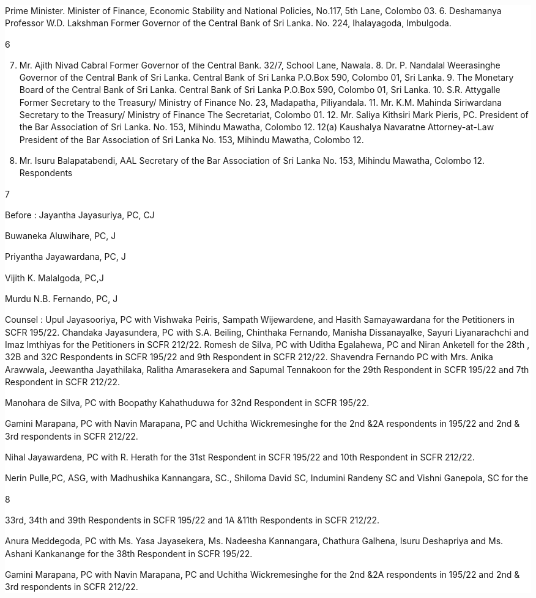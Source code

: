 Prime Minister. Minister of Finance, Economic Stability and National Policies, No.117, 5th Lane, Colombo 03. 6. Deshamanya Professor W.D. Lakshman Former Governor of the Central Bank of Sri Lanka. No. 224, Ihalayagoda, Imbulgoda.

6

7. Mr. Ajith Nivad Cabral Former Governor of the Central Bank. 32/7, School Lane, Nawala. 8. Dr. P. Nandalal Weerasinghe Governor of the Central Bank of Sri Lanka. Central Bank of Sri Lanka P.O.Box 590, Colombo 01, Sri Lanka. 9. The Monetary Board of the Central Bank of Sri Lanka. Central Bank of Sri Lanka P.O.Box 590, Colombo 01, Sri Lanka. 10. S.R. Attygalle Former Secretary to the Treasury/ Ministry of Finance No. 23, Madapatha, Piliyandala. 11. Mr. K.M. Mahinda Siriwardana Secretary to the Treasury/ Ministry of Finance The Secretariat, Colombo 01. 12. Mr. Saliya Kithsiri Mark Pieris, PC. President of the Bar Association of Sri Lanka. No. 153, Mihindu Mawatha, Colombo 12. 12(a) Kaushalya Navaratne Attorney-at-Law President of the Bar Association of Sri Lanka No. 153, Mihindu Mawatha, Colombo 12.

13. Mr. Isuru Balapatabendi, AAL Secretary of the Bar Association of Sri Lanka No. 153, Mihindu Mawatha, Colombo 12. Respondents

7

Before : Jayantha Jayasuriya, PC, CJ

Buwaneka Aluwihare, PC, J

Priyantha Jayawardana, PC, J

Vijith K. Malalgoda, PC,J

Murdu N.B. Fernando, PC, J

Counsel : Upul Jayasooriya, PC with Vishwaka Peiris, Sampath Wijewardene, and Hasith Samayawardana for the Petitioners in SCFR 195/22. Chandaka Jayasundera, PC with S.A. Beiling, Chinthaka Fernando, Manisha Dissanayalke, Sayuri Liyanarachchi and Imaz Imthiyas for the Petitioners in SCFR 212/22. Romesh de Silva, PC with Uditha Egalahewa, PC and Niran Anketell for the 28th , 32B and 32C Respondents in SCFR 195/22 and 9th Respondent in SCFR 212/22. Shavendra Fernando PC with Mrs. Anika Arawwala, Jeewantha Jayathilaka, Ralitha Amarasekera and Sapumal Tennakoon for the 29th Respondent in SCFR 195/22 and 7th Respondent in SCFR 212/22.

Manohara de Silva, PC with Boopathy Kahathuduwa for 32nd Respondent in SCFR 195/22.

Gamini Marapana, PC with Navin Marapana, PC and Uchitha Wickremesinghe for the 2nd &2A respondents in 195/22 and 2nd & 3rd respondents in SCFR 212/22.

Nihal Jayawardena, PC with R. Herath for the 31st Respondent in SCFR 195/22 and 10th Respondent in SCFR 212/22.

Nerin Pulle,PC, ASG, with Madhushika Kannangara, SC., Shiloma David SC, Indumini Randeny SC and Vishni Ganepola, SC for the

8

33rd, 34th and 39th Respondents in SCFR 195/22 and 1A &11th Respondents in SCFR 212/22.

Anura Meddegoda, PC with Ms. Yasa Jayasekera, Ms. Nadeesha Kannangara, Chathura Galhena, Isuru Deshapriya and Ms. Ashani Kankanange for the 38th Respondent in SCFR 195/22.

Gamini Marapana, PC with Navin Marapana, PC and Uchitha Wickremesinghe for the 2nd &2A respondents in 195/22 and 2nd & 3rd respondents in SCFR 212/22.
